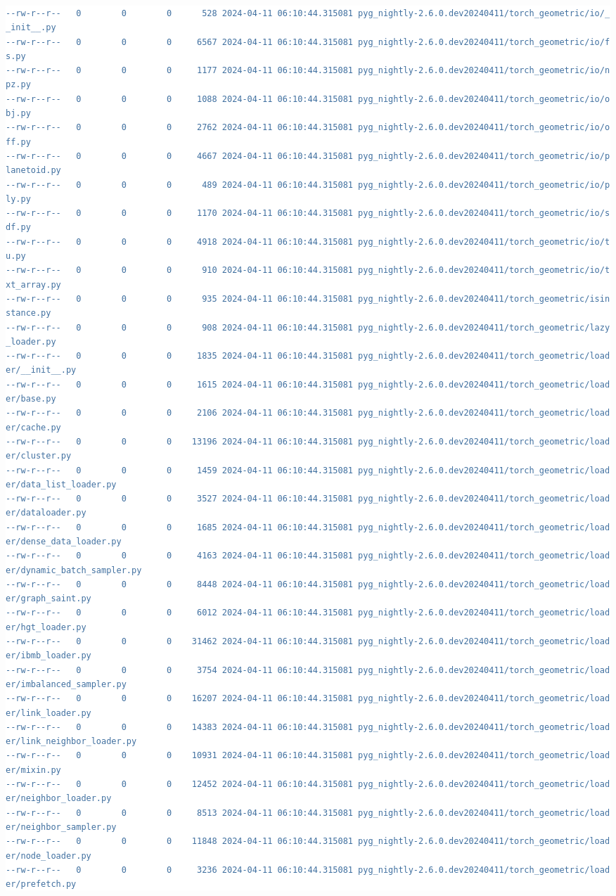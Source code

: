 ```diff
--rw-r--r--   0        0        0      528 2024-04-11 06:10:44.315081 pyg_nightly-2.6.0.dev20240411/torch_geometric/io/__init__.py
--rw-r--r--   0        0        0     6567 2024-04-11 06:10:44.315081 pyg_nightly-2.6.0.dev20240411/torch_geometric/io/fs.py
--rw-r--r--   0        0        0     1177 2024-04-11 06:10:44.315081 pyg_nightly-2.6.0.dev20240411/torch_geometric/io/npz.py
--rw-r--r--   0        0        0     1088 2024-04-11 06:10:44.315081 pyg_nightly-2.6.0.dev20240411/torch_geometric/io/obj.py
--rw-r--r--   0        0        0     2762 2024-04-11 06:10:44.315081 pyg_nightly-2.6.0.dev20240411/torch_geometric/io/off.py
--rw-r--r--   0        0        0     4667 2024-04-11 06:10:44.315081 pyg_nightly-2.6.0.dev20240411/torch_geometric/io/planetoid.py
--rw-r--r--   0        0        0      489 2024-04-11 06:10:44.315081 pyg_nightly-2.6.0.dev20240411/torch_geometric/io/ply.py
--rw-r--r--   0        0        0     1170 2024-04-11 06:10:44.315081 pyg_nightly-2.6.0.dev20240411/torch_geometric/io/sdf.py
--rw-r--r--   0        0        0     4918 2024-04-11 06:10:44.315081 pyg_nightly-2.6.0.dev20240411/torch_geometric/io/tu.py
--rw-r--r--   0        0        0      910 2024-04-11 06:10:44.315081 pyg_nightly-2.6.0.dev20240411/torch_geometric/io/txt_array.py
--rw-r--r--   0        0        0      935 2024-04-11 06:10:44.315081 pyg_nightly-2.6.0.dev20240411/torch_geometric/isinstance.py
--rw-r--r--   0        0        0      908 2024-04-11 06:10:44.315081 pyg_nightly-2.6.0.dev20240411/torch_geometric/lazy_loader.py
--rw-r--r--   0        0        0     1835 2024-04-11 06:10:44.315081 pyg_nightly-2.6.0.dev20240411/torch_geometric/loader/__init__.py
--rw-r--r--   0        0        0     1615 2024-04-11 06:10:44.315081 pyg_nightly-2.6.0.dev20240411/torch_geometric/loader/base.py
--rw-r--r--   0        0        0     2106 2024-04-11 06:10:44.315081 pyg_nightly-2.6.0.dev20240411/torch_geometric/loader/cache.py
--rw-r--r--   0        0        0    13196 2024-04-11 06:10:44.315081 pyg_nightly-2.6.0.dev20240411/torch_geometric/loader/cluster.py
--rw-r--r--   0        0        0     1459 2024-04-11 06:10:44.315081 pyg_nightly-2.6.0.dev20240411/torch_geometric/loader/data_list_loader.py
--rw-r--r--   0        0        0     3527 2024-04-11 06:10:44.315081 pyg_nightly-2.6.0.dev20240411/torch_geometric/loader/dataloader.py
--rw-r--r--   0        0        0     1685 2024-04-11 06:10:44.315081 pyg_nightly-2.6.0.dev20240411/torch_geometric/loader/dense_data_loader.py
--rw-r--r--   0        0        0     4163 2024-04-11 06:10:44.315081 pyg_nightly-2.6.0.dev20240411/torch_geometric/loader/dynamic_batch_sampler.py
--rw-r--r--   0        0        0     8448 2024-04-11 06:10:44.315081 pyg_nightly-2.6.0.dev20240411/torch_geometric/loader/graph_saint.py
--rw-r--r--   0        0        0     6012 2024-04-11 06:10:44.315081 pyg_nightly-2.6.0.dev20240411/torch_geometric/loader/hgt_loader.py
--rw-r--r--   0        0        0    31462 2024-04-11 06:10:44.315081 pyg_nightly-2.6.0.dev20240411/torch_geometric/loader/ibmb_loader.py
--rw-r--r--   0        0        0     3754 2024-04-11 06:10:44.315081 pyg_nightly-2.6.0.dev20240411/torch_geometric/loader/imbalanced_sampler.py
--rw-r--r--   0        0        0    16207 2024-04-11 06:10:44.315081 pyg_nightly-2.6.0.dev20240411/torch_geometric/loader/link_loader.py
--rw-r--r--   0        0        0    14383 2024-04-11 06:10:44.315081 pyg_nightly-2.6.0.dev20240411/torch_geometric/loader/link_neighbor_loader.py
--rw-r--r--   0        0        0    10931 2024-04-11 06:10:44.315081 pyg_nightly-2.6.0.dev20240411/torch_geometric/loader/mixin.py
--rw-r--r--   0        0        0    12452 2024-04-11 06:10:44.315081 pyg_nightly-2.6.0.dev20240411/torch_geometric/loader/neighbor_loader.py
--rw-r--r--   0        0        0     8513 2024-04-11 06:10:44.315081 pyg_nightly-2.6.0.dev20240411/torch_geometric/loader/neighbor_sampler.py
--rw-r--r--   0        0        0    11848 2024-04-11 06:10:44.315081 pyg_nightly-2.6.0.dev20240411/torch_geometric/loader/node_loader.py
--rw-r--r--   0        0        0     3236 2024-04-11 06:10:44.315081 pyg_nightly-2.6.0.dev20240411/torch_geometric/loader/prefetch.py
```